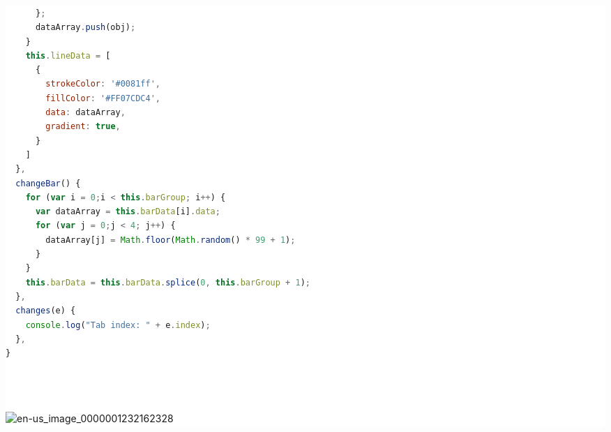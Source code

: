 ```js
      };
      dataArray.push(obj);
    }
    this.lineData = [
      {
        strokeColor: '#0081ff',
        fillColor: '#FF07CDC4',
        data: dataArray,
        gradient: true,
      }
    ]
  },
  changeBar() {
    for (var i = 0;i < this.barGroup; i++) {
      var dataArray = this.barData[i].data;
      for (var j = 0;j < 4; j++) {
        dataArray[j] = Math.floor(Math.random() * 99 + 1);
      }
    }
    this.barData = this.barData.splice(0, this.barGroup + 1);
  },
  changes(e) {
    console.log("Tab index: " + e.index);
  },
}





```

![en-us_image_0000001232162328](figures/en-us_image_0000001232162328.gif)
